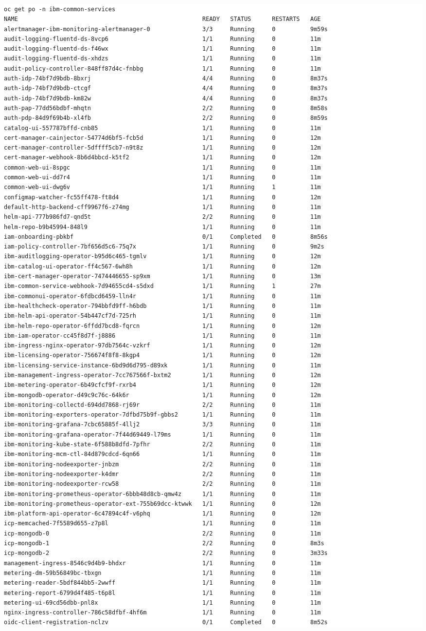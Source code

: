 ```
oc get po -n ibm-common-services
NAME                                                     READY   STATUS      RESTARTS   AGE
alertmanager-ibm-monitoring-alertmanager-0               3/3     Running     0          9m59s
audit-logging-fluentd-ds-8vcp6                           1/1     Running     0          11m
audit-logging-fluentd-ds-f46wx                           1/1     Running     0          11m
audit-logging-fluentd-ds-xhdzs                           1/1     Running     0          11m
audit-policy-controller-848ff87d4c-fnbbg                 1/1     Running     0          11m
auth-idp-74bf7d9bdb-8bxrj                                4/4     Running     0          8m37s
auth-idp-74bf7d9bdb-ctcgf                                4/4     Running     0          8m37s
auth-idp-74bf7d9bdb-km82w                                4/4     Running     0          8m37s
auth-pap-77dd56bdbf-mhqtn                                2/2     Running     0          8m58s
auth-pdp-84d9f69b4b-xl4fb                                2/2     Running     0          8m59s
catalog-ui-557787bffd-cnb85                              1/1     Running     0          11m
cert-manager-cainjector-54774d6bf5-fcb5d                 1/1     Running     0          12m
cert-manager-controller-5dffff5cb7-n9t8z                 1/1     Running     0          12m
cert-manager-webhook-8b6d4bbcd-k5tf2                     1/1     Running     0          12m
common-web-ui-8spgc                                      1/1     Running     0          11m
common-web-ui-dd7r4                                      1/1     Running     0          11m
common-web-ui-dwg6v                                      1/1     Running     1          11m
configmap-watcher-fc55ff478-ft8d4                        1/1     Running     0          12m
default-http-backend-cff9967f6-z74mg                     1/1     Running     0          11m
helm-api-777b986fd7-qnd5t                                2/2     Running     0          11m
helm-repo-b9b45994-848l9                                 1/1     Running     0          11m
iam-onboarding-pbkbf                                     0/1     Completed   0          8m56s
iam-policy-controller-7bf656d5c6-75q7x                   1/1     Running     0          9m2s
ibm-auditlogging-operator-b95d6c465-tgmlv                1/1     Running     0          12m
ibm-catalog-ui-operator-ff4c567-6wh8h                    1/1     Running     0          12m
ibm-cert-manager-operator-7474446655-sp9xm               1/1     Running     0          13m
ibm-common-service-webhook-7d94655cd4-s5dxd              1/1     Running     1          27m
ibm-commonui-operator-6fdbcd6459-lln4r                   1/1     Running     0          11m
ibm-healthcheck-operator-794bbfd9ff-h6bdb                1/1     Running     0          11m
ibm-helm-api-operator-54b447cf7d-725rh                   1/1     Running     0          11m
ibm-helm-repo-operator-6ffdd7bcd8-fqrcn                  1/1     Running     0          12m
ibm-iam-operator-cc45f8d7f-j8886                         1/1     Running     0          11m
ibm-ingress-nginx-operator-97db7564c-vzkrf               1/1     Running     0          12m
ibm-licensing-operator-756674f8f8-8kgp4                  1/1     Running     0          12m
ibm-licensing-service-instance-6bd9d6d795-d89xk          1/1     Running     0          11m
ibm-management-ingress-operator-7cc767566f-bxtm2         1/1     Running     0          12m
ibm-metering-operator-6b49cfcf9f-rxrb4                   1/1     Running     0          12m
ibm-mongodb-operator-d49c9c76c-64k6r                     1/1     Running     0          12m
ibm-monitoring-collectd-694dd7868-rj69r                  2/2     Running     0          11m
ibm-monitoring-exporters-operator-7dfbd75b9f-gbbs2       1/1     Running     0          11m
ibm-monitoring-grafana-7cbc65885f-4llj2                  3/3     Running     0          11m
ibm-monitoring-grafana-operator-7f44d69449-l79ms         1/1     Running     0          11m
ibm-monitoring-kube-state-6f588b8dfd-7pfhr               2/2     Running     0          11m
ibm-monitoring-mcm-ctl-84d879cdcd-6qn66                  1/1     Running     0          11m
ibm-monitoring-nodeexporter-jnbzm                        2/2     Running     0          11m
ibm-monitoring-nodeexporter-k4dmr                        2/2     Running     0          11m
ibm-monitoring-nodeexporter-rcw58                        2/2     Running     0          11m
ibm-monitoring-prometheus-operator-6bbb48d8cb-qmw4z      1/1     Running     0          11m
ibm-monitoring-prometheus-operator-ext-755b69dcc-ktwwk   1/1     Running     0          12m
ibm-platform-api-operator-6c47894c4f-v6phq               1/1     Running     0          12m
icp-memcached-7f5589d655-z7p8l                           1/1     Running     0          11m
icp-mongodb-0                                            2/2     Running     0          11m
icp-mongodb-1                                            2/2     Running     0          8m3s
icp-mongodb-2                                            2/2     Running     0          3m33s
management-ingress-8546c9d4b9-bhdxr                      1/1     Running     0          11m
metering-dm-59b56849bc-tbxgn                             1/1     Running     0          11m
metering-reader-5bdf844bb5-2wwff                         1/1     Running     0          11m
metering-report-6799d4f485-t6p8l                         1/1     Running     0          11m
metering-ui-69cd56dbb-pnl8x                              1/1     Running     0          11m
nginx-ingress-controller-786c58dfbf-4hf6m                1/1     Running     0          11m
oidc-client-registration-nclzv                           0/1     Completed   0          8m52s
```